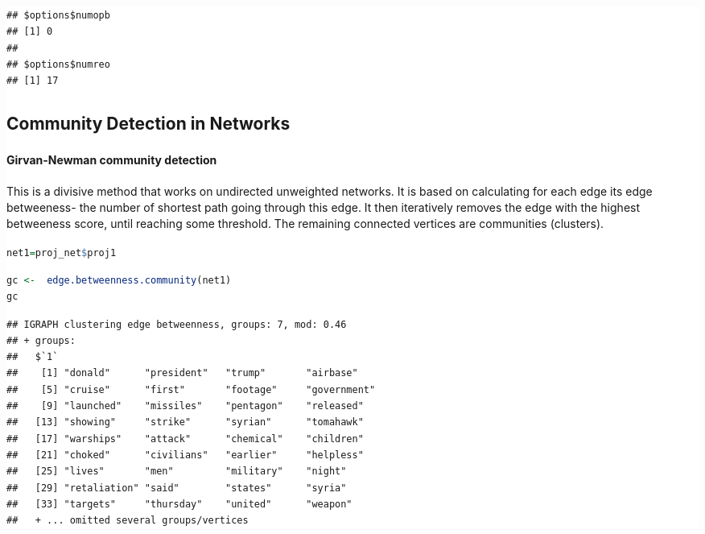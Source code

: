     ## $options$numopb
    ## [1] 0
    ## 
    ## $options$numreo
    ## [1] 17

Community Detection in Networks
-------------------------------

#### Girvan-Newman community detection

This is a divisive method that works on undirected unweighted networks. It is based on calculating for each edge its edge betweeness- the number of shortest path going through this edge. It then iteratively removes the edge with the highest betweeness score, until reaching some threshold. The remaining connected vertices are communities (clusters).

``` r
net1=proj_net$proj1
```

``` r
gc <-  edge.betweenness.community(net1)
gc
```

    ## IGRAPH clustering edge betweenness, groups: 7, mod: 0.46
    ## + groups:
    ##   $`1`
    ##    [1] "donald"      "president"   "trump"       "airbase"    
    ##    [5] "cruise"      "first"       "footage"     "government" 
    ##    [9] "launched"    "missiles"    "pentagon"    "released"   
    ##   [13] "showing"     "strike"      "syrian"      "tomahawk"   
    ##   [17] "warships"    "attack"      "chemical"    "children"   
    ##   [21] "choked"      "civilians"   "earlier"     "helpless"   
    ##   [25] "lives"       "men"         "military"    "night"      
    ##   [29] "retaliation" "said"        "states"      "syria"      
    ##   [33] "targets"     "thursday"    "united"      "weapon"     
    ##   + ... omitted several groups/vertices
